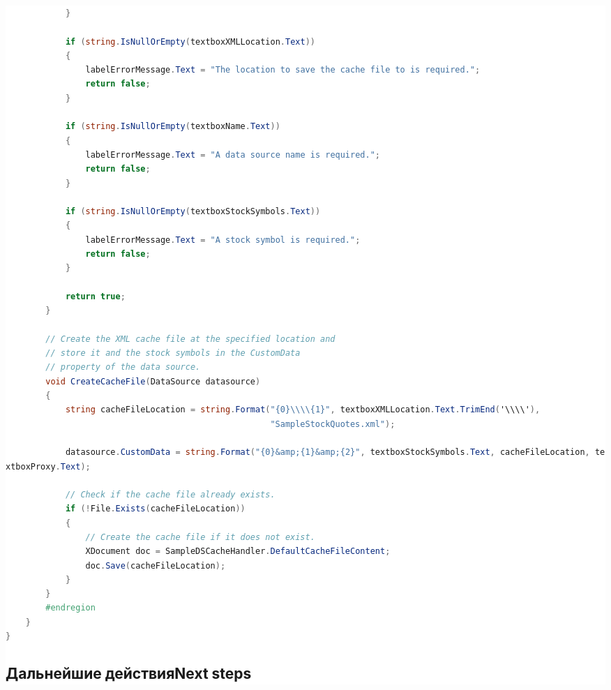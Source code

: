 ```cs
            }

            if (string.IsNullOrEmpty(textboxXMLLocation.Text))
            {
                labelErrorMessage.Text = "The location to save the cache file to is required.";
                return false;
            }

            if (string.IsNullOrEmpty(textboxName.Text))
            {
                labelErrorMessage.Text = "A data source name is required.";
                return false;
            }

            if (string.IsNullOrEmpty(textboxStockSymbols.Text))
            {
                labelErrorMessage.Text = "A stock symbol is required.";
                return false;
            }

            return true;
        }

        // Create the XML cache file at the specified location and
        // store it and the stock symbols in the CustomData
        // property of the data source.
        void CreateCacheFile(DataSource datasource)
        {
            string cacheFileLocation = string.Format("{0}\\\\{1}", textboxXMLLocation.Text.TrimEnd('\\\\'),
                                                     "SampleStockQuotes.xml");

            datasource.CustomData = string.Format("{0}&amp;{1}&amp;{2}", textboxStockSymbols.Text, cacheFileLocation, textboxProxy.Text);

            // Check if the cache file already exists.
            if (!File.Exists(cacheFileLocation))
            {
                // Create the cache file if it does not exist.
                XDocument doc = SampleDSCacheHandler.DefaultCacheFileContent;
                doc.Save(cacheFileLocation);
            }
        }
        #endregion
    }
}
```


## <a name="next-steps"></a><span data-ttu-id="b7d4c-165">Дальнейшие действия</span><span class="sxs-lookup"><span data-stu-id="b7d4c-165">Next steps</span></span>
<span data-ttu-id="b7d4c-166"><a name="bk_next"> </a></span><span class="sxs-lookup"><span data-stu-id="b7d4c-166"></span></span>
